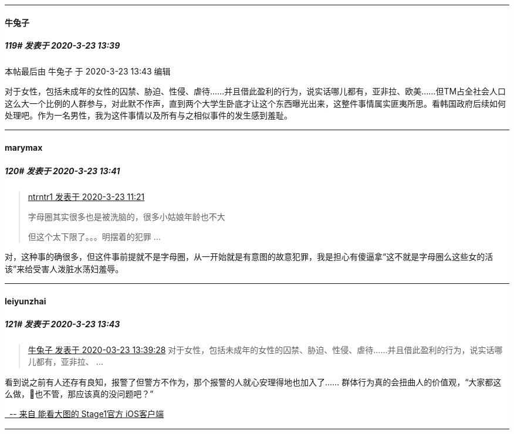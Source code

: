 




-----

####  牛兔子  
##### 119#       发表于 2020-3-23 13:39



 本帖最后由 牛兔子 于 2020-3-23 13:43 编辑 

对于女性，包括未成年的女性的囚禁、胁迫、性侵、虐待……并且借此盈利的行为，说实话哪儿都有，亚非拉、欧美……但TM占全社会人口这么大一个比例的人群参与，对此默不作声，直到两个大学生卧底才让这个东西曝光出来，这整件事情属实匪夷所思。看韩国政府后续如何处理吧。作为一名男性，我为这件事情以及所有与之相似事件的发生感到羞耻。







-----

####  marymax  
##### 120#       发表于 2020-3-23 13:41



<blockquote><a href="httphttps://bbs.saraba1st.com/2b/forum.php?mod=redirect&amp;goto=findpost&amp;pid=46842393&amp;ptid=1920318" target="_blank">ntrntr1 发表于 2020-3-23 11:21</a>

字母圈其实很多也是被洗脑的，很多小姑娘年龄也不大


但这个太下限了。。。明摆着的犯罪 ...</blockquote>
对，这种事的确很多，但这件事前提就不是字母圈，从一开始就是有意图的故意犯罪，我是担心有傻逼拿“这不就是字母圈么这些女的活该”来给受害人泼脏水荡妇羞辱。







-----

####  leiyunzhai  
##### 121#       发表于 2020-3-23 13:43



<blockquote><a href="httphttps://bbs.saraba1st.com/2b/forum.php?mod=redirect&amp;goto=findpost&amp;pid=46844106&amp;ptid=1920318" target="_blank">牛兔子 发表于 2020-03-23 13:39:28</a>
对于女性，包括未成年的女性的囚禁、胁迫、性侵、虐待……并且借此盈利的行为，说实话哪儿都有，亚非拉、 ...</blockquote>看到说之前有人还存有良知，报警了但警方不作为，那个报警的人就心安理得地也加入了……
群体行为真的会扭曲人的价值观，“大家都这么做，👮也不管，那应该真的没问题吧？”

[  -- 来自 能看大图的 Stage1官方 iOS客户端](https://itunes.apple.com/fi/app/saraba1st/id1221237470?mt=8)







-----

